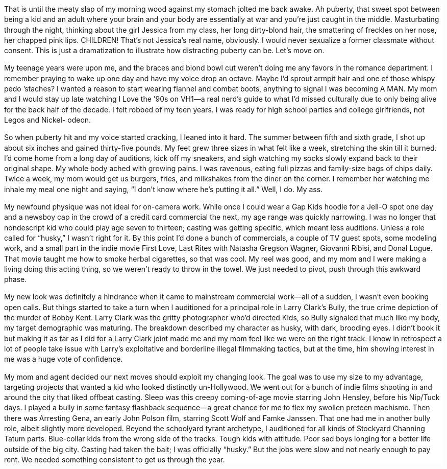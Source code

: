 That is until the meaty slap of my morning wood against my stomach jolted me back awake. Ah puberty, that sweet spot between being a kid and an adult where your brain and your body are essentially at war and you’re just caught in the middle. Masturbating through the night, thinking about the girl Jessica from my class, her long dirty-blond hair, the smattering of freckles on her nose, her chapped pink lips. CHILDREN! That’s not Jessica’s real name, obviously. I would never sexualize a former classmate without consent. This is just a dramatization to illustrate how distracting puberty can be. Let’s move on.

My teenage years were upon me, and the braces and blond bowl cut weren’t doing me any favors in the romance department. I remember praying to wake up one day and have my voice drop an octave. Maybe I’d sprout armpit hair and one of those whispy pedo ’staches? I wanted a reason to start wearing flannel and combat boots, anything to signal I was becoming A MAN. My mom and I would stay up late watching I Love the ’90s on VH1—a real nerd’s guide to what I’d missed culturally due to only being alive for the back half of the decade. I felt robbed of my teen years. I was ready for high school parties and college girlfriends, not Legos and Nickel- odeon.

So when puberty hit and my voice started cracking, I leaned into it hard. The summer between fifth and sixth grade, I shot up about six inches and gained thirty-five pounds. My feet grew three sizes in what felt like a week, stretching the skin till it burned. I’d come home from a long day of auditions, kick off my sneakers, and sigh watching my socks slowly expand back to their original shape. My whole body ached with growing pains. I was ravenous, eating full pizzas and family-size bags of chips daily. Twice a week, my mom would get us burgers, fries, and milkshakes from the diner on the corner. I remember her watching me inhale my meal one night and saying, “I don’t know where he’s putting it all.” Well, I do. My ass.

My newfound physique was not ideal for on-camera work. While once I could wear a Gap Kids hoodie for a Jell-O spot one day and a newsboy cap in the crowd of a credit card commercial the next, my age range was quickly narrowing. I was no longer that nondescript kid who could play age seven to thirteen; casting was getting specific, which meant less auditions. Unless a role called for “husky,” I wasn’t right for it. By this point I’d done a bunch of commercials, a couple of TV guest spots, some modeling work, and a small part in the indie movie First Love, Last Rites with Natasha Gregson Wagner, Giovanni Ribisi, and Donal Logue. That movie taught me how to smoke herbal cigarettes, so that was cool. My reel was good, and my mom and I were making a living doing this acting thing, so we weren’t ready to throw in the towel. We just needed to pivot, push through this awkward phase.

My new look was definitely a hindrance when it came to mainstream commercial work—all of a sudden, I wasn’t even booking open calls. But things started to take a turn when I auditioned for a principal role in Larry Clark’s Bully, the true crime depiction of the murder of Bobby Kent. Larry Clark was the gritty photographer who’d directed Kids, so Bully signaled that much like my body, my target demographic was maturing. The breakdown described my character as husky, with dark, brooding eyes. I didn’t book it but making it as far as I did for a Larry Clark joint made me and my mom feel like we were on the right track. I know in retrospect a lot of people take issue with Larry’s exploitative and borderline illegal filmmaking tactics, but at the time, him showing interest in me was a huge vote of confidence.

My mom and agent decided our next moves should exploit my changing look. The goal was to use my size to my advantage, targeting projects that wanted a kid who looked distinctly un-Hollywood. We went out for a bunch of indie films shooting in and around the city that liked offbeat casting. Sleep was this creepy coming-of-age movie starring John Hensley, before his Nip/Tuck days. I played a bully in some fantasy flashback sequence—a great chance for me to flex my swollen preteen machismo. Then there was Arresting Gena, an early John Polson film, starring Scott Wolf and Famke Janssen. That one had me in another bully role, albeit slightly more developed. Beyond the schoolyard tyrant archetype, I auditioned for all kinds of Stockyard Channing Tatum parts. Blue-collar kids from the wrong side of the tracks. Tough kids with attitude. Poor sad boys longing for a better life outside of the big city. Casting had taken the bait; I was officially “husky.” But the jobs were slow and not nearly enough to pay rent. We needed something consistent to get us through the year.
